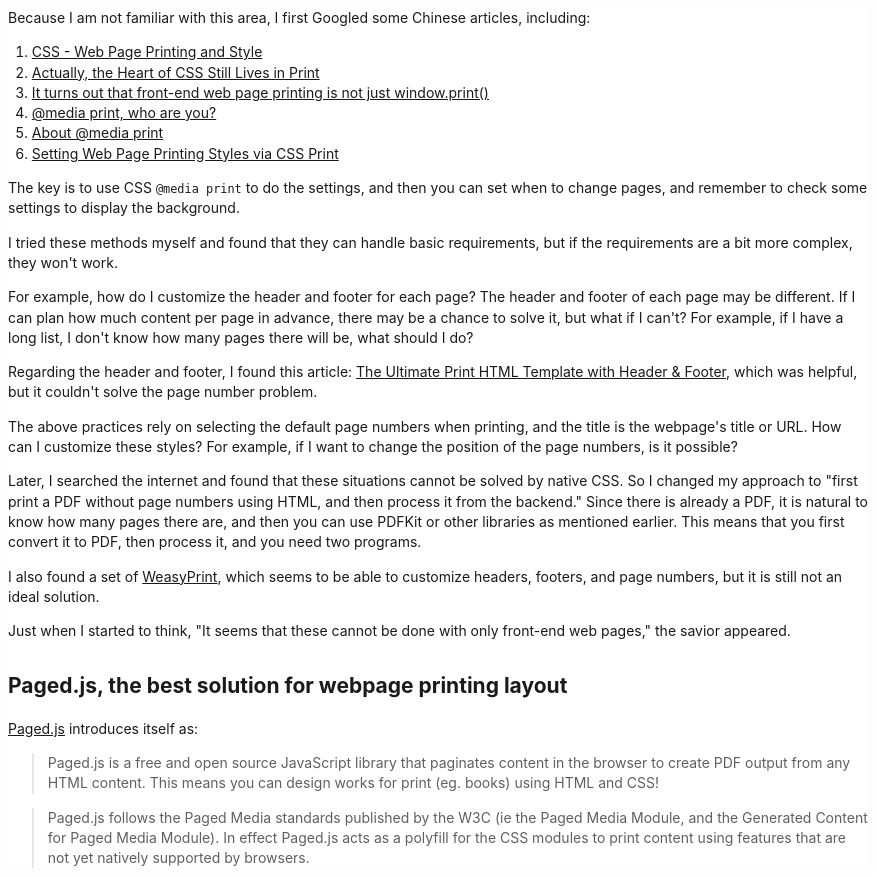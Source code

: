 Because I am not familiar with this area, I first Googled some Chinese articles, including:

1. [CSS - Web Page Printing and Style](https://ithelp.ithome.com.tw/articles/10232006)
2. [Actually, the Heart of CSS Still Lives in Print](https://ithelp.ithome.com.tw/articles/10198913)
3. [It turns out that front-end web page printing is not just window.print()](https://medium.com/unalai/%E5%8E%9F%E4%BE%86%E5%89%8D%E7%AB%AF%E7%B6%B2%E9%A0%81%E5%88%97%E5%8D%B0-%E4%B8%8D%E6%98%AF%E5%8F%AA%E8%A6%81-window-print-%E5%B0%B1%E5%A5%BD%E4%BA%86-7af44cacf43e)
4. [@media print, who are you?](https://tsengbatty.medium.com/media-print-%E4%BD%A0%E6%98%AF%E8%AA%B0-ae093fab85b8)
5. [About @media print](https://kakadodo.github.io/2018/03/13/css-media-print-setting/)
6. [Setting Web Page Printing Styles via CSS Print](https://penghuachen.github.io/2020/12/10/%E9%80%8F%E9%81%8E-CSS-%E5%88%97%E5%8D%B0-print-%E8%A8%AD%E5%AE%9A%E7%B6%B2%E9%A0%81%E5%88%97%E5%8D%B0%E6%99%82%E7%9A%84%E6%A8%A3%E5%BC%8F/)

The key is to use CSS `@media print` to do the settings, and then you can set when to change pages, and remember to check some settings to display the background.

I tried these methods myself and found that they can handle basic requirements, but if the requirements are a bit more complex, they won't work.

For example, how do I customize the header and footer for each page? The header and footer of each page may be different. If I can plan how much content per page in advance, there may be a chance to solve it, but what if I can't? For example, if I have a long list, I don't know how many pages there will be, what should I do?

Regarding the header and footer, I found this article: [The Ultimate Print HTML Template with Header & Footer](https://medium.com/@Idan_Co/the-ultimate-print-html-template-with-header-footer-568f415f6d2a), which was helpful, but it couldn't solve the page number problem.

The above practices rely on selecting the default page numbers when printing, and the title is the webpage's title or URL. How can I customize these styles? For example, if I want to change the position of the page numbers, is it possible?

Later, I searched the internet and found that these situations cannot be solved by native CSS. So I changed my approach to "first print a PDF without page numbers using HTML, and then process it from the backend." Since there is already a PDF, it is natural to know how many pages there are, and then you can use PDFKit or other libraries as mentioned earlier. This means that you first convert it to PDF, then process it, and you need two programs.

I also found a set of [WeasyPrint](https://github.com/Kozea/WeasyPrint/tree/master), which seems to be able to customize headers, footers, and page numbers, but it is still not an ideal solution.

Just when I started to think, "It seems that these cannot be done with only front-end web pages," the savior appeared.

## Paged.js, the best solution for webpage printing layout

[Paged.js](https://www.pagedjs.org/) introduces itself as:

> Paged.js is a free and open source JavaScript library that paginates content in the browser to create PDF output from any HTML content. This means you can design works for print (eg. books) using HTML and CSS!

> Paged.js follows the Paged Media standards published by the W3C (ie the Paged Media Module, and the Generated Content for Paged Media Module). In effect Paged.js acts as a polyfill for the CSS modules to print content using features that are not yet natively supported by browsers.
